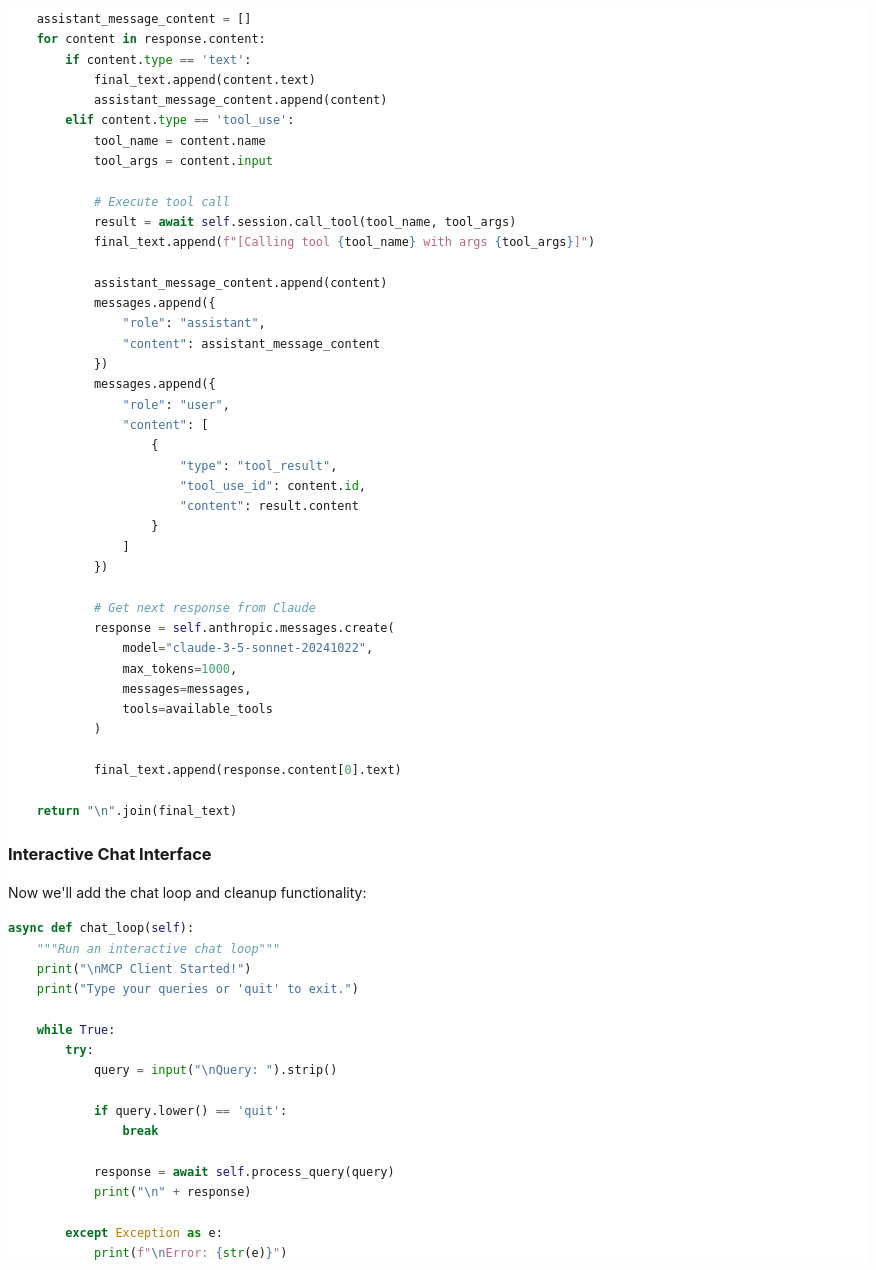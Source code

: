 ```python
    assistant_message_content = []
    for content in response.content:
        if content.type == 'text':
            final_text.append(content.text)
            assistant_message_content.append(content)
        elif content.type == 'tool_use':
            tool_name = content.name
            tool_args = content.input

            # Execute tool call
            result = await self.session.call_tool(tool_name, tool_args)
            final_text.append(f"[Calling tool {tool_name} with args {tool_args}]")

            assistant_message_content.append(content)
            messages.append({
                "role": "assistant",
                "content": assistant_message_content
            })
            messages.append({
                "role": "user",
                "content": [
                    {
                        "type": "tool_result",
                        "tool_use_id": content.id,
                        "content": result.content
                    }
                ]
            })

            # Get next response from Claude
            response = self.anthropic.messages.create(
                model="claude-3-5-sonnet-20241022",
                max_tokens=1000,
                messages=messages,
                tools=available_tools
            )

            final_text.append(response.content[0].text)

    return "\n".join(final_text)
```

### Interactive Chat Interface

Now we'll add the chat loop and cleanup functionality:

```python
async def chat_loop(self):
    """Run an interactive chat loop"""
    print("\nMCP Client Started!")
    print("Type your queries or 'quit' to exit.")

    while True:
        try:
            query = input("\nQuery: ").strip()

            if query.lower() == 'quit':
                break

            response = await self.process_query(query)
            print("\n" + response)

        except Exception as e:
            print(f"\nError: {str(e)}")
```